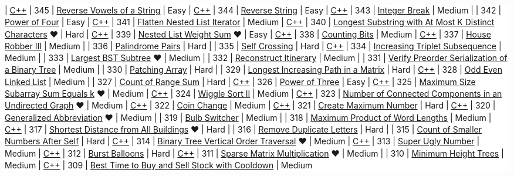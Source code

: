 |	[C++](./String/ReverseVowelsOfAStringcpp)	|	345	|	[Reverse Vowels of a String](https://leetcode.com/problems/reverse-vowels-of-a-string/)	| Easy
|	[C++](./String/ReverseStringcpp)	|	344	|	[Reverse String](https://leetcode.com/problems/reverse-string/)	| Easy
|	[C++](./Math/IntegerBreakcpp)	|	343	|	[Integer Break](https://leetcode.com/problems/integer-break/)	|	Medium
|		|	342	|	[Power of Four](https://leetcode.com/problems/power-of-four/)	| Easy
|	[C++](./Design/FlattenNestedListIteratorcpp)	|	341	|	[Flatten Nested List Iterator](https://leetcode.com/problems/flatten-nested-list-iterator/)	|	Medium
|	[C++](./String/LongestSubstringMostKDistinctCharacterscpp)	|	340	|	[Longest Substring with At Most K Distinct Characters](https://leetcode.com/problems/longest-substring-with-at-most-k-distinct-characters/)  &hearts;	|	Hard
|	[C++](./DP/NestedListWeightSumcpp)	|	339	|	[Nested List Weight Sum](https://leetcode.com/problems/nested-list-weight-sum/)  &hearts;	| Easy
|	[C++](./Math/CountingBitscpp)	|	338	|	[Counting Bits](https://leetcode.com/problems/counting-bits/)	|	Medium
|	[C++](./Tree/HouseRobberIIIcpp)	|	337	|	[House Robber III](https://leetcode.com/problems/house-robber-iii/)	|	Medium
|		|	336	|	[Palindrome Pairs](https://leetcode.com/problems/palindrome-pairs/)	|	Hard
|		|	335	|	[Self Crossing](https://leetcode.com/problems/self-crossing/)	|	Hard
|	[C++](./Tree/IncreasingTripletSubsequencecpp)	|	334	|	[Increasing Triplet Subsequence](https://leetcode.com/problems/increasing-triplet-subsequence/)	|	Medium
|		|	333	|	[Largest BST Subtree](https://leetcode.com/problems/largest-bst-subtree/)  &hearts;	|	Medium
|		|	332	|	[Reconstruct Itinerary](https://leetcode.com/problems/reconstruct-itinerary/)	|	Medium
|		|	331	|	[Verify Preorder Serialization of a Binary Tree](https://leetcode.com/problems/verify-preorder-serialization-of-a-binary-tree/)	|	Medium
|		|	330	|	[Patching Array](https://leetcode.com/problems/patching-array/)	|	Hard
|		|	329	|	[Longest Increasing Path in a Matrix](https://leetcode.com/problems/longest-increasing-path-in-a-matrix/)	|	Hard
| [C++](./LinkedList/OddEvenLinkedListcpp)	|	328	|	[Odd Even Linked List](https://leetcode.com/problems/odd-even-linked-list/)	|	Medium
|		|	327	|	[Count of Range Sum](https://leetcode.com/problems/count-of-range-sum/)	|	Hard
|	[C++](./Math/PowerThreecpp)	|	326	|	[Power of Three](https://leetcode.com/problems/power-of-three/)	| Easy
|	[C++](./Array/MaximumSizeSubarraySumEqualsKcpp)	|	325	|	[Maximum Size Subarray Sum Equals k](https://leetcode.com/problems/maximum-size-subarray-sum-equals-k/)  &hearts;	|	Medium
|	[C++](./Sort/WiggleSortIIcpp)	|	324	|	[Wiggle Sort II](https://leetcode.com/problems/wiggle-sort-ii/)	|	Medium
|	[C++](./Sort/NumberConnectedComponentsUndirectedGraphcpp)	|	323	|	[Number of Connected Components in an Undirected Graph](https://leetcode.com/problems/number-of-connected-components-in-an-undirected-graph/)  &hearts;	|	Medium
|	[C++](./DP/CoinChangecpp)	|	322	|	[Coin Change](https://leetcode.com/problems/coin-change/)	|	Medium
|	[C++](./Array/CreateMaximumNumbercpp)	|	321	|	[Create Maximum Number](https://leetcode.com/problems/create-maximum-number/)	|	Hard
|	[C++](./DFS/GeneralizedAbbreviationcpp) |	320	|	[Generalized Abbreviation](https://leetcode.com/problems/generalized-abbreviation/)  &hearts;	|	Medium
|		|	319	|	[Bulb Switcher](https://leetcode.com/problems/bulb-switcher/)	|	Medium
|		|	318	|	[Maximum Product of Word Lengths](https://leetcode.com/problems/maximum-product-of-word-lengths/)	|	Medium
|	[C++](./BFS/ShortestDistanceAllBuildingscpp)	|	317	|	[Shortest Distance from All Buildings](https://leetcode.com/problems/shortest-distance-from-all-buildings/)  &hearts;	|	Hard
|		|	316	|	[Remove Duplicate Letters](https://leetcode.com/problems/remove-duplicate-letters/)	|	Hard
|		|	315	|	[Count of Smaller Numbers After Self](https://leetcode.com/problems/count-of-smaller-numbers-after-self/)	|	Hard
|	[C++](./Tree/BinaryTreeVerticalOrderTraversalcpp)	|	314	|	[Binary Tree Vertical Order Traversal](https://leetcode.com/problems/binary-tree-vertical-order-traversal/) &hearts;	|	Medium
|	[C++](./Math/SuperUglyNumbercpp)	|	313	|	[Super Ugly Number](https://leetcode.com/problems/super-ugly-number/)	|	Medium
|	[C++](./DP/GuessNumberHigherOrLowerIIcpp)	|	312	|	[Burst Balloons](https://leetcode.com/problems/burst-balloons/)	|	Hard
|	[C++](./Math/SparseMatrixMultiplicationcpp)	|	311	|	[Sparse Matrix Multiplication](https://leetcode.com/problems/sparse-matrix-multiplication/)  &hearts;	|	Medium
|		|	310	|	[Minimum Height Trees](https://leetcode.com/problems/minimum-height-trees/)	|	Medium
|	[C++](./DP/BestTimeBuySellStockCooldowncpp)	|	309	|	[Best Time to Buy and Sell Stock with Cooldown](https://leetcode.com/problems/best-time-to-buy-and-sell-stock-with-cooldown/)	|	Medium